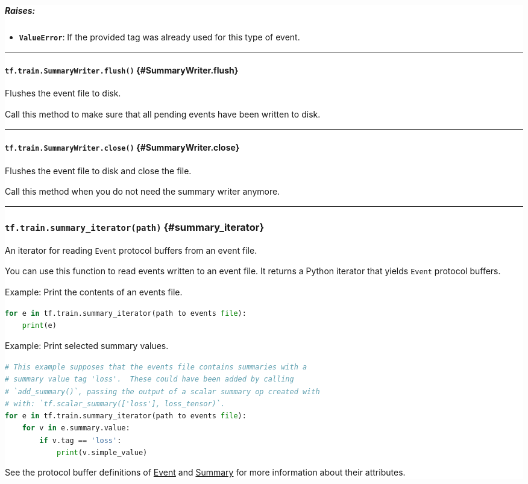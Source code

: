 ##### Raises:


*  <b>`ValueError`</b>: If the provided tag was already used for this type of event.



- - -

#### `tf.train.SummaryWriter.flush()` {#SummaryWriter.flush}

Flushes the event file to disk.

Call this method to make sure that all pending events have been written to
disk.


- - -

#### `tf.train.SummaryWriter.close()` {#SummaryWriter.close}

Flushes the event file to disk and close the file.

Call this method when you do not need the summary writer anymore.



- - -

### `tf.train.summary_iterator(path)` {#summary_iterator}

An iterator for reading `Event` protocol buffers from an event file.

You can use this function to read events written to an event file. It returns
a Python iterator that yields `Event` protocol buffers.

Example: Print the contents of an events file.

```python
for e in tf.train.summary_iterator(path to events file):
    print(e)
```

Example: Print selected summary values.

```python
# This example supposes that the events file contains summaries with a
# summary value tag 'loss'.  These could have been added by calling
# `add_summary()`, passing the output of a scalar summary op created with
# with: `tf.scalar_summary(['loss'], loss_tensor)`.
for e in tf.train.summary_iterator(path to events file):
    for v in e.summary.value:
        if v.tag == 'loss':
            print(v.simple_value)
```

See the protocol buffer definitions of
[Event](https://www.tensorflow.org/code/tensorflow/core/util/event.proto)
and
[Summary](https://www.tensorflow.org/code/tensorflow/core/framework/summary.proto)
for more information about their attributes.
